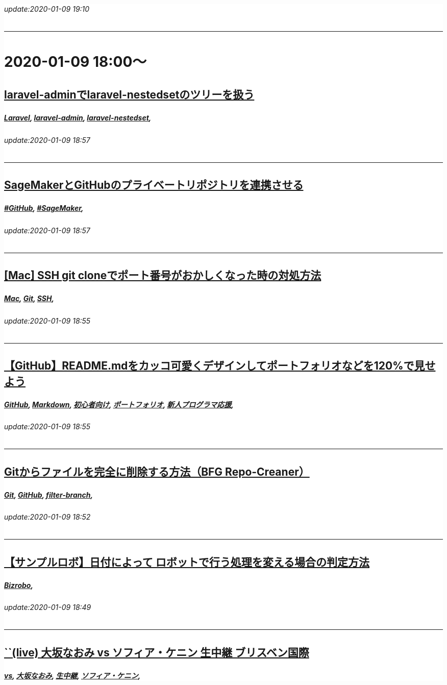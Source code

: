 ###### update:2020-01-09 19:10
---




# 2020-01-09 18:00～
## [laravel-adminでlaravel-nestedsetのツリーを扱う](https://qiita.com/Lob/items/8accfa34f9e7c3579db3)
##### [Laravel](https://qiita.com/tags/Laravel), [laravel-admin](https://qiita.com/tags/laravel-admin), [laravel-nestedset](https://qiita.com/tags/laravel-nestedset), 
###### update:2020-01-09 18:57
---
## [SageMakerとGitHubのプライベートリポジトリを連携させる](https://qiita.com/curshey/items/8c3c79b345b37be1415e)
##### [#GitHub](https://qiita.com/tags/#GitHub), [#SageMaker](https://qiita.com/tags/#SageMaker), 
###### update:2020-01-09 18:57
---
## [[Mac] SSH git cloneでポート番号がおかしくなった時の対処方法](https://qiita.com/welchi/items/a6b2bd2a91e27c0f67f6)
##### [Mac](https://qiita.com/tags/Mac), [Git](https://qiita.com/tags/Git), [SSH](https://qiita.com/tags/SSH), 
###### update:2020-01-09 18:55
---
## [【GitHub】README.mdをカッコ可愛くデザインしてポートフォリオなどを120%で見せよう](https://qiita.com/aocattleya/items/5f836e9c65ba3eb3af03)
##### [GitHub](https://qiita.com/tags/GitHub), [Markdown](https://qiita.com/tags/Markdown), [初心者向け](https://qiita.com/tags/初心者向け), [ポートフォリオ](https://qiita.com/tags/ポートフォリオ), [新人プログラマ応援](https://qiita.com/tags/新人プログラマ応援), 
###### update:2020-01-09 18:55
---
## [Gitからファイルを完全に削除する方法（BFG Repo-Creaner）](https://qiita.com/alcnaka/items/511f7606ff0aa5738d6c)
##### [Git](https://qiita.com/tags/Git), [GitHub](https://qiita.com/tags/GitHub), [filter-branch](https://qiita.com/tags/filter-branch), 
###### update:2020-01-09 18:52
---
## [【サンプルロボ】日付によって ロボットで行う処理を変える場合の判定方法](https://qiita.com/Mune_robo/items/b11a6f13429fba666278)
##### [Bizrobo](https://qiita.com/tags/Bizrobo), 
###### update:2020-01-09 18:49
---
## [``(live) 大坂なおみ vs ソフィア・ケニン 生中継  ブリスベン国際](https://qiita.com/kolone9856/items/c4c991bcb97847aee22b)
##### [vs](https://qiita.com/tags/vs), [大坂なおみ](https://qiita.com/tags/大坂なおみ), [生中継](https://qiita.com/tags/生中継), [ソフィア・ケニン](https://qiita.com/tags/ソフィア・ケニン), 